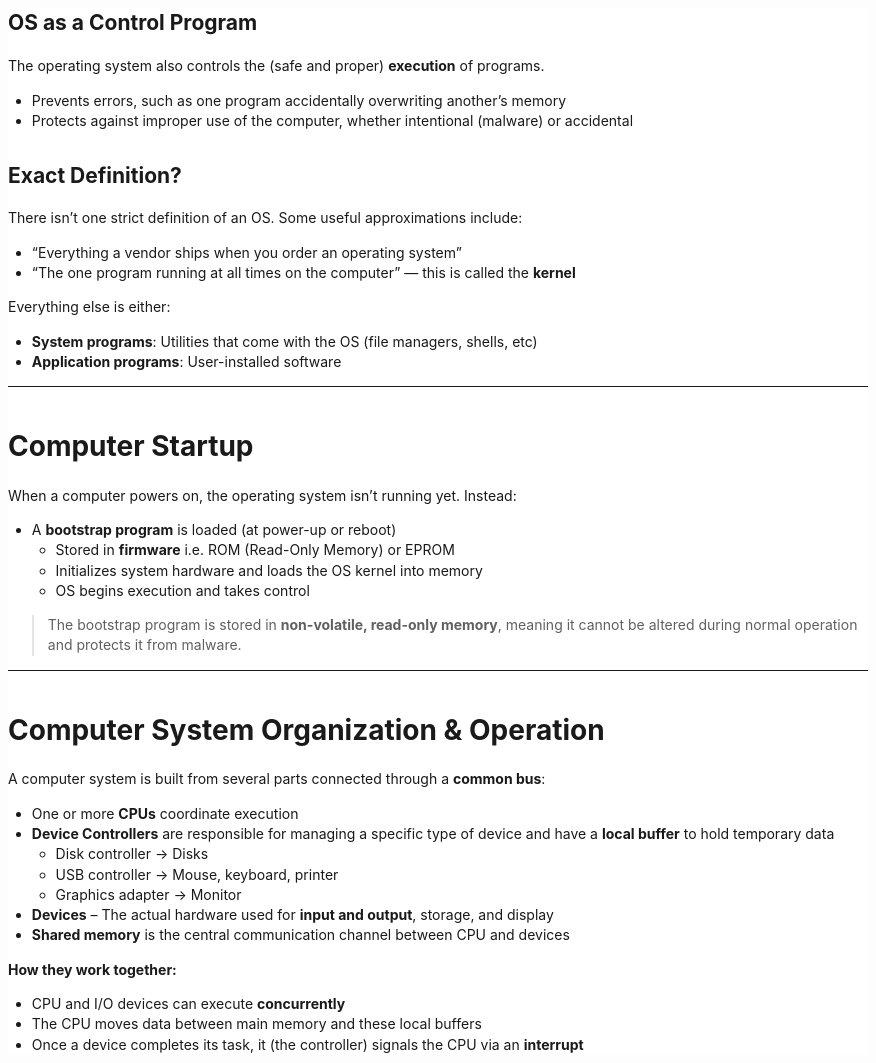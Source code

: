 ## OS as a Control Program
The operating system also controls the (safe and proper) **execution** of programs.  
- Prevents errors, such as one program accidentally overwriting another’s memory  
- Protects against improper use of the computer, whether intentional (malware) or accidental  

## Exact Definition?
There isn’t one strict definition of an OS. Some useful approximations include:
- “Everything a vendor ships when you order an operating system”  
- “The one program running at all times on the computer” — this is called the **kernel**  

Everything else is either: 
- **System programs**: Utilities that come with the OS (file managers, shells, etc)  
- **Application programs**: User-installed software  

---

# Computer Startup

When a computer powers on, the operating system isn’t running yet. Instead:

- A **bootstrap program** is loaded (at power-up or reboot)  
    - Stored in **firmware** i.e. ROM (Read-Only Memory) or EPROM  
    - Initializes system hardware and loads the OS kernel into memory  
    - OS begins execution and takes control  
    
> The bootstrap program is stored in **non-volatile, read-only memory**, meaning it cannot be altered during normal operation and protects it from malware.  

---

# Computer System Organization & Operation

A computer system is built from several parts connected through a **common bus**:

- One or more **CPUs** coordinate execution  
- **Device Controllers** are responsible for managing a specific type of device and have a **local buffer** to hold temporary data  
  - Disk controller → Disks  
  - USB controller → Mouse, keyboard, printer  
  - Graphics adapter → Monitor  
- **Devices** – The actual hardware used for **input and output**, storage, and display 
- **Shared memory** is the central communication channel between CPU and devices   

**How they work together:**
- CPU and I/O devices can execute **concurrently**  
- The CPU moves data between main memory and these local buffers  
- Once a device completes its task, it (the controller) signals the CPU via an **interrupt** 

<p align="center">